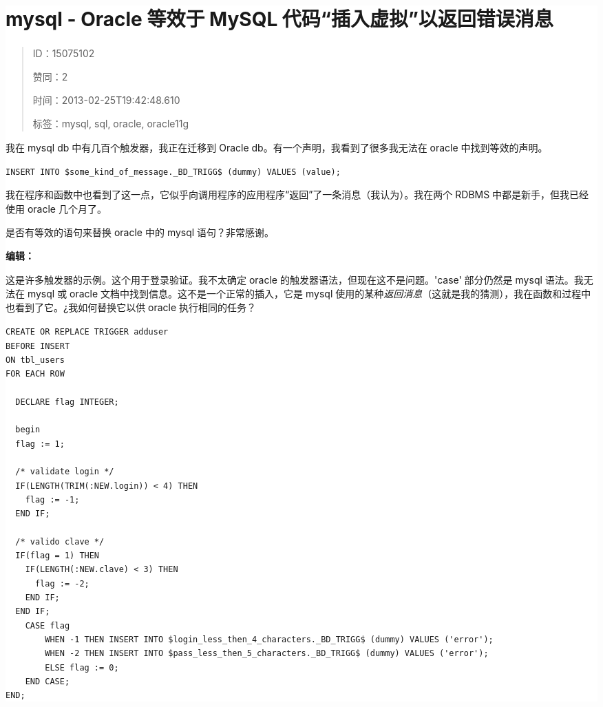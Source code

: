 # mysql - Oracle 等效于 MySQL 代码“插入虚拟”以返回错误消息

> ID：15075102
> 
> 赞同：2
> 
> 时间：2013-02-25T19:42:48.610
> 
> 标签：mysql, sql, oracle, oracle11g

我在 mysql db 中有几百个触发器，我正在迁移到 Oracle db。有一个声明，我看到了很多我无法在 oracle 中找到等效的声明。

```
INSERT INTO $some_kind_of_message._BD_TRIGG$ (dummy) VALUES (value); 
```

我在程序和函数中也看到了这一点，它似乎向调用程序的应用程序“返回”了一条消息（我认为）。我在两个 RDBMS 中都是新手，但我已经使用 oracle 几个月了。

是否有等效的语句来替换 oracle 中的 mysql 语句？非常感谢。

**编辑：**

这是许多触发器的示例。这个用于登录验证。我不太确定 oracle 的触发器语法，但现在这不是问题。'case' 部分仍然是 mysql 语法。我无法在 mysql 或 oracle 文档中找到信息。这不是一个正常的插入，它是 mysql 使用的某种*返回消息*（这就是我的猜测），我在函数和过程中也看到了它。¿我如何替换它以供 oracle 执行相同的任务？

```
CREATE OR REPLACE TRIGGER adduser 
BEFORE INSERT
ON tbl_users
FOR EACH ROW

  DECLARE flag INTEGER;

  begin
  flag := 1;

  /* validate login */
  IF(LENGTH(TRIM(:NEW.login)) < 4) THEN
    flag := -1;
  END IF;

  /* valido clave */
  IF(flag = 1) THEN
    IF(LENGTH(:NEW.clave) < 3) THEN
      flag := -2;
    END IF;
  END IF;
    CASE flag
        WHEN -1 THEN INSERT INTO $login_less_then_4_characters._BD_TRIGG$ (dummy) VALUES ('error');
        WHEN -2 THEN INSERT INTO $pass_less_then_5_characters._BD_TRIGG$ (dummy) VALUES ('error');
        ELSE flag := 0;
    END CASE;
END; 
```
